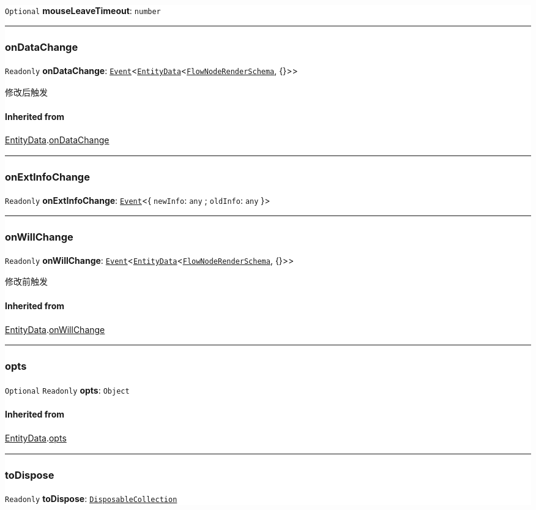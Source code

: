 `Optional` **mouseLeaveTimeout**: `number`

***

### onDataChange

`Readonly` **onDataChange**: [`Event`](/en/auto-docs/fixed-layout-editor/interfaces/Event-1.md)<[`EntityData`](/en/auto-docs/fixed-layout-editor/classes/EntityData.md)<[`FlowNodeRenderSchema`](/en/auto-docs/fixed-layout-editor/interfaces/FlowNodeRenderSchema.md), {}>>

修改后触发

#### Inherited from

[EntityData](/en/auto-docs/fixed-layout-editor/classes/EntityData.md).[onDataChange](/en/auto-docs/fixed-layout-editor/classes/EntityData.md#ondatachange)

***

### onExtInfoChange

`Readonly` **onExtInfoChange**: [`Event`](/en/auto-docs/fixed-layout-editor/interfaces/Event-1.md)<{ `newInfo`: `any` ; `oldInfo`: `any`  }>

***

### onWillChange

`Readonly` **onWillChange**: [`Event`](/en/auto-docs/fixed-layout-editor/interfaces/Event-1.md)<[`EntityData`](/en/auto-docs/fixed-layout-editor/classes/EntityData.md)<[`FlowNodeRenderSchema`](/en/auto-docs/fixed-layout-editor/interfaces/FlowNodeRenderSchema.md), {}>>

修改前触发

#### Inherited from

[EntityData](/en/auto-docs/fixed-layout-editor/classes/EntityData.md).[onWillChange](/en/auto-docs/fixed-layout-editor/classes/EntityData.md#onwillchange)

***

### opts

`Optional` `Readonly` **opts**: `Object`

#### Inherited from

[EntityData](/en/auto-docs/fixed-layout-editor/classes/EntityData.md).[opts](/en/auto-docs/fixed-layout-editor/classes/EntityData.md#opts)

***

### toDispose

`Readonly` **toDispose**: [`DisposableCollection`](/en/auto-docs/fixed-layout-editor/classes/DisposableCollection.md)
